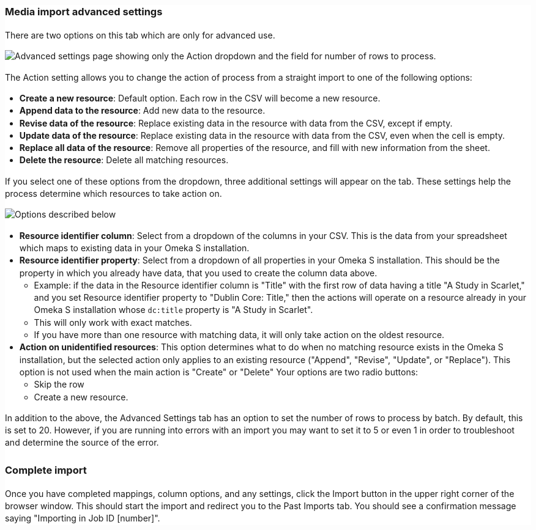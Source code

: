 ### Media import advanced settings
There are two options on this tab which are only for advanced use.

![Advanced settings page showing only the Action dropdown and the field for number of rows to process.](../modules/modulesfiles/csvimport_mediaAdv.png)

The Action setting allows you to change the action of process from a straight import to one of the following options:

- **Create a new resource**: Default option. Each row in the CSV will become a new resource.
- **Append data to the resource**: Add new data to the resource.
- **Revise data of the resource**: Replace existing data in the resource with data from the CSV, except if empty.
- **Update data of the resource**: Replace existing data in the resource with data from the CSV, even when the cell is empty.
- **Replace all data of the resource**: Remove all properties of the resource, and fill with new information from the sheet.
- **Delete the resource**: Delete all matching resources.

If you select one of these options from the dropdown, three additional settings will appear on the tab. These settings help the process determine which resources to take action on.

![Options described below](../modules/modulesfiles/csvimport_mediaAdvAct.png)

- **Resource identifier column**: Select from a dropdown of the columns in your CSV. This is the data from your spreadsheet which maps to existing data in your Omeka S installation.
- **Resource identifier property**: Select from a dropdown of all properties in your Omeka S installation. This should be the property in which you already have data, that you used to create the column data above.
	- Example: if the data in the Resource identifier column is "Title" with the first row of data having a title "A Study in Scarlet," and you set Resource identifier property to "Dublin Core: Title," then the actions will operate on a resource already in your Omeka S installation whose `dc:title` property is "A Study in Scarlet".
	- This will only work with exact matches.
	- If you have more than one resource with matching data, it will only take action on the oldest resource.
- **Action on unidentified resources**: This option determines what to do when no matching resource exists in the Omeka S installation, but the selected action only applies to an existing resource ("Append", "Revise", "Update", or "Replace"). This option is not used when the main action is "Create" or "Delete" Your options are two radio buttons:
	- Skip the row
	- Create a new resource.

In addition to the above, the Advanced Settings tab has an option to set the number of rows to process by batch. By default, this is set to 20. However, if you are running into errors with an import you may want to set it to 5 or even 1 in order to troubleshoot and determine the source of the error.

### Complete import
Once you have completed mappings, column options, and any settings, click the Import button in the upper right corner of the browser window. This should start the import and redirect you to the Past Imports tab. You should see a confirmation message saying "Importing in Job ID [number]".
